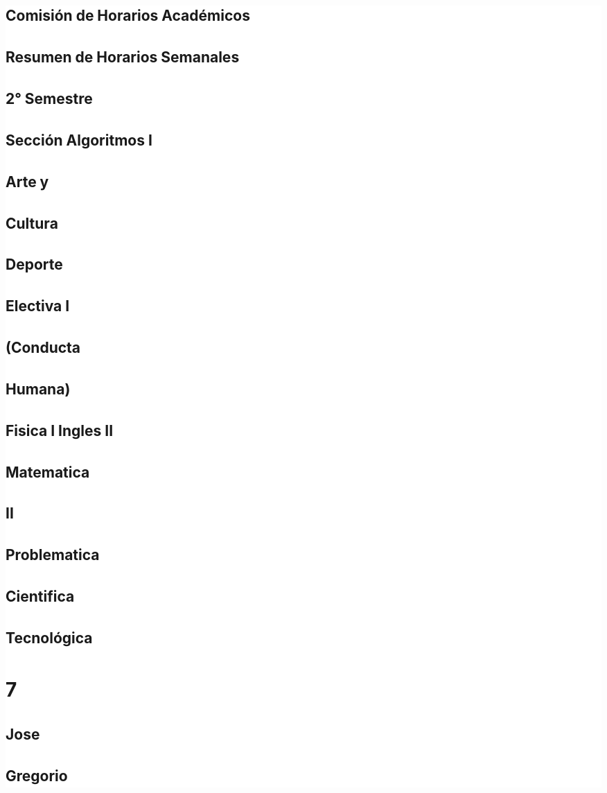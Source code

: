 ## Comisión de Horarios Académicos

## Resumen de Horarios Semanales

## 2° Semestre

## Sección Algoritmos I

## Arte y

## Cultura

## Deporte

## Electiva I

## (Conducta

## Humana)

## Fisica I Ingles II

## Matematica

## II

## Problematica

## Cientifica

## Tecnológica

# 7

## Jose

## Gregorio
